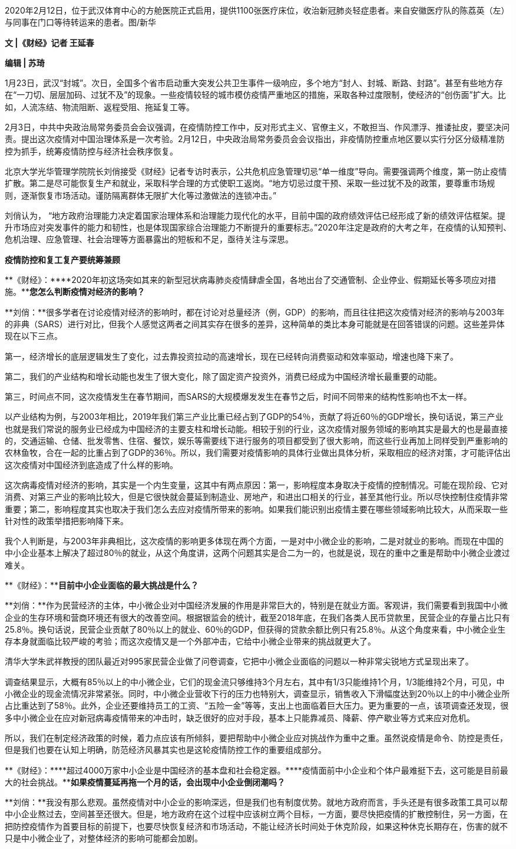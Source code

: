 2020年2月12日，位于武汉体育中心的方舱医院正式启用，提供1100张医疗床位，收治新冠肺炎轻症患者。来自安徽医疗队的陈荔英（左）与同事在门口等待转运来的患者。图/新华

  

**文 |《财经》记者 王延春**

**编辑 | 苏琦**

1月23日，武汉“封城”。次日，全国多个省市启动重大突发公共卫生事件一级响应，多个地方“封人、封城、断路、封路”。甚至有些地方存在“一刀切、层层加码、过犹不及”的现象。一些疫情较轻的城市模仿疫情严重地区的措施，采取各种过度限制，使经济的“创伤面”扩大。比如，人流冻结、物流阻断、返程受阻、拖延复工等。

2月3日，中共中央政治局常务委员会会议强调，在疫情防控工作中，反对形式主义、官僚主义，不敢担当、作风漂浮、推诿扯皮，要坚决问责。提出这次疫情对中国治理体系是一次考验。2月12日，中央政治局常务委员会会议指出，非疫情防控重点地区要以实行分区分级精准防控为抓手，统筹疫情防控与经济社会秩序恢复。

北京大学光华管理学院院长刘俏接受《财经》记者专访时表示，公共危机应急管理切忌“单一维度”导向。需要强调两个维度，第一防止疫情扩散。第二是尽可能恢复生产和就业，采取科学合理的方式使职工返岗。“地方切忌过度干预、采取一些过犹不及的政策，要尊重市场规则，逐渐恢复市场活动。谨防隔离群体无限扩大化等过激做法的连锁冲击。”

刘俏认为， “地方政府治理能力决定着国家治理体系和治理能力现代化的水平，目前中国的政府绩效评估已经形成了新的绩效评估框架。提升市场应对突发事件的能力和韧性，也是体现国家综合治理能力不断提升的重要标志。”2020年注定是政府的大考之年，在疫情的认知预判、危机治理、应急管理、社会治理等方面暴露出的短板和不足，亟待关注与深思。

**疫情防控和复工复产要统筹兼顾**

**《财经》：****2020年初这场突如其来的新型冠状病毒肺炎疫情肆虐全国，各地出台了交通管制、企业停业、假期延长等多项应对措施。****您怎么判断疫情对经济的影响？**

**刘俏：**很多学者在讨论疫情对经济的影响时，都在讨论对总量经济（例，GDP）的影响，而且往往把这次疫情对经济的影响与2003年的非典（SARS）进行对比，但我个人感觉这两者之间其实存在很多的差异，这种简单的类比本身可能就是在回答错误的问题。这些差异体现在以下三点。

第一，经济增长的底层逻辑发生了变化，过去靠投资拉动的高速增长，现在已经转向消费驱动和效率驱动，增速也降下来了。

第二，我们的产业结构和增长动能也发生了很大变化，除了固定资产投资外，消费已经成为中国经济增长最重要的动能。

第三，时间点不同，这次疫情发生在春节期间，而SARS的大规模爆发发生在春节之后，时间不同带来的结构性影响也不太一样。

以产业结构为例，与2003年相比，2019年我们第三产业比重已经占到了GDP的54％，贡献了将近60％的GDP增长，换句话说，第三产业也就是我们常说的服务业已经成为中国经济的主要支柱和增长动能。相较于别的行业，这次疫情对服务领域的影响其实是最大的也是最直接的，交通运输、仓储、批发零售、住宿、餐饮，娱乐等需要线下进行服务的项目都受到了很大影响，而这些行业再加上同样受到严重影响的农林鱼牧，合在一起的比重占到了GDP的36％。所以，我们需要对疫情影响的具体行业做出具体分析，采取相应的经济对策，才可能评估出这次疫情对中国经济到底造成了什么样的影响。

这次病毒疫情对经济的影响，其实是一个内生变量，这其中有两点原因：第一，影响程度本身取决于疫情的控制情况。可能在现阶段、它对消费、对第三产业的影响比较大，但是它很快就会蔓延到制造业、房地产，和进出口相关的行业，甚至其他行业。所以尽快控制住疫情非常重要；第二，影响程度其实也取决于我们怎么去应对疫情所带来的影响。如果我们能识别出疫情主要在哪些领域影响比较大，从而采取一些针对性的政策举措把影响降下来。

我个人判断是，与2003年非典相比，这次疫情的影响更多体现在两个方面，一是对中小微企业的影响，二是对就业的影响。而现在中国的中小企业基本上解决了超过80％的就业，从这个角度讲，这两个问题其实是合二为一的，也就是说，现在的重中之重是帮助中小微企业渡过难关。

**《财经》：****目前中小企业面临的最大挑战是什么？**

**刘俏：**作为民营经济的主体，中小微企业对中国经济发展的作用是非常巨大的，特别是在就业方面。客观讲，我们需要看到我国中小微企业的生存环境和营商环境还有很大的改善空间。根据银监会的统计，截至2018年底，在我们各类人民币贷款里，民营企业的存量占比只有25.8％。换句话说，民营企业贡献了80％以上的就业、60％的GDP，但获得的贷款余额比例只有25.8％。从这个角度来看，中小微企业生存本身就面临比较严峻的考验；而这次疫情又是一个外部冲击，它给中小微企业带来的挑战就更大了。

清华大学朱武祥教授的团队最近对995家民营企业做了问卷调查，它把中小微企业面临的问题以一种非常尖锐地方式呈现出来了。

调查结果显示，大概有85％以上的中小微企业，它们的现金流只够维持3个月左右，其中有1/3只能维持1个月，1/3能维持2个月，可见，中小微企业的现金流情况非常紧张。同时，中小微企业营收下行的压力也特别大，调查显示，销售收入下滑幅度达到20％以上的中小微企业所占比重达到了58％。此外，企业还要维持员工的工资、“五险一金”等等，支出上也面临着巨大压力。更为重要的一点，该项调查还发现，很多中小微企业在应对新冠病毒疫情带来的冲击时，缺乏很好的应对手段，基本上只能靠减员、降薪、停产歇业等方式来应对危机。

所以，我们在制定经济政策的时候，着力点应该有所倾斜，要把帮助中小微企业应对挑战作为重中之重。虽然说疫情是命令、防控是责任，但是我们也要在认知上明确，防范经济风暴其实也是这轮疫情防控工作的重要组成部分。

**《财经》：****超过4000万家中小企业是中国经济的基本盘和社会稳定器。****疫情面前中小企业和个体户最难挺下去，这可能是目前最大的社会挑战。****如果疫情蔓延再拖一个月的话，会出现中小企业倒闭潮吗？**

**刘俏：**我没有那么悲观。虽然疫情对中小企业的影响深远，但是我们也有制度优势。就地方政府而言，手头还是有很多政策工具可以帮中小企业熬过去，空间甚至还很大。但是，地方政府在这个过程中应该树立两个目标，一方面，要尽快把疫情的扩散控制住，另一方面，在把防控疫情作为首要目标的前提下，也要尽快恢复经济和市场活动，不能让经济长时间处于休克阶段，如果这种休克长期存在，伤害的就不只是中小微企业了，对整体经济的影响可能都会加剧。
